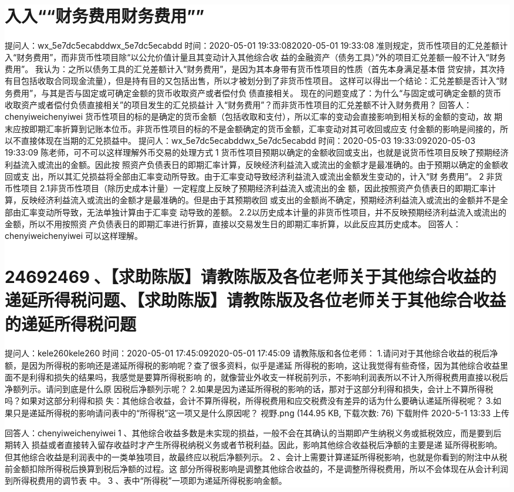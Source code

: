 # 入入““财务费用财务费用””

提问人：wx_5e7dc5ecabddwx_5e7dc5ecabdd 时间：2020-05-01 19:33:082020-05-01 19:33:08
准则规定，货币性项目的汇兑差额计入“财务费用”，而非货币性项目除“以公允价值计量且其变动计入其他综合收
益的金融资产（债务工具）”外的项目汇兑差额一般不计入“财务费用”。
我认为：之所以债务工具的汇兑差额计入“财务费用”，是因为其本身带有货币性项目的性质（首先本身满足基本借
贷安排，其次持有目包括收取合同现金流量），但是持有目的又包括出售，所以才被划分到了非货币性项目。
这样可以得出一个结论：汇兑差额是否计入“财务费用”，与其是否与固定或可确定金额的货币收取资产或者偿付负
债直接相关。
现在的问题变成了：为什么“与固定或可确定金额的货币收取资产或者偿付负债直接相关”的项目发生的汇兑损益计
入“财务费用”？而非货币性项目的汇兑差额不计入财务费用？
回答人：chenyiweichenyiwei
货币性项目的标的是确定的货币金额（包括收取和支付），所以汇率的变动会直接影响到相关标的金额的变动，故
期末应按即期汇率折算到记账本位币。非货币性项目的标的不是金额确定的货币金额，汇率变动对其可收回或应支
付金额的影响是间接的，所以不直接体现在当期的汇兑损益中。
提问人：wx_5e7dc5ecabddwx_5e7dc5ecabdd 时间：2020-05-03 19:33:092020-05-03 19:33:09
陈老师，可不可以这样理解外币交易的处理方式
1 货币性项目预期以确定的金额收回或支出，也就是说货币性项目反映了预期经济利益流入或流出的金额。因此按
照资产负债表日的即期汇率计算，反映经济利益流入或流出的金额才是最准确的。由于预期以确定的金额收回或支
出，所以其汇兑损益将全部由汇率变动所导致。由于汇率变动导致经济利益流入或流出金额发生变动的，计入“财
务费用”。 2 非货币性项目 2.1非货币性项目（除历史成本计量）一定程度上反映了预期经济利益流入或流出的金
额，因此按照资产负债表日的即期汇率计算，反映经济利益流入或流出的金额才是最准确的。但是由于其预期收回
或支出的金额尚不确定，预期经济利益流入或流出的金额并不是全部由汇率变动所导致，无法单独计算由于汇率变
动导致的差额。 2.2以历史成本计量的非货币性项目，并不反映预期经济利益流入或流出的金额，所以不用按照资
产负债表日的即期汇率进行折算，直接以交易发生日的即期汇率折算，以此反应其历史成本。
回答人：chenyiweichenyiwei
可以这样理解。


# 24692469 、【求助陈版】请教陈版及各位老师关于其他综合收益的递延所得税问题、【求助陈版】请教陈版及各位老师关于其他综合收益的递延所得税问题

提问人：kele260kele260 时间：2020-05-01 17:45:092020-05-01 17:45:09
请教陈版和各位老师：
1.请问对于其他综合收益的税后净额，是因为所得税的影响还是递延所得税的影响呢？查了很多资料，似乎是递延
所得税的影响，这让我觉得有些奇怪，因为其他综合收益里面不是利得和损失的结果吗，我感觉是要算所得税影响
的，就像营业外收支一样税前列示，不影响利润表所以不计入所得税费用直接以税后净额列示。请问到底是什么原
因税后净额列示呢？
2.如果是因为递延所得税的影响的话，那对于这部分利得和损失，会计上不算所得税吗？如果对这部分利得和损
失：其他综合收益，会计不算所得税，所得税费用和应交税费没有差异的话为什么要确认递延所得税呢？
3.如果只是递延所得税的影响请问表中的“所得税”这一项又是什么原因呢？
视野.png
(144.95 KB, 下载次数: 76)
下载附件
2020-5-1 13:33 上传

回答人：chenyiweichenyiwei
1 、其他综合收益多数是未实现的损益，一般不会在其确认的当期即产生纳税义务或抵税效应，而是要到后期转入
损益或者直接转入留存收益时才产生所得税纳税义务或者节税利益。因此，影响其他综合收益税后净额的主要是递
延所得税影响。但其他综合收益是利润表中的一类单独项目，故最终应以税后净额列示。
2 、会计上需要计算递延所得税影响，也就是你看到的附注中从税前金额扣除所得税后换算到税后净额的过程。这
部分所得税影响是调整其他综合收益的，不是调整所得税费用，所以不会体现在从会计利润到所得税费用的调节表
中。
3 、表中“所得税”一项即为递延所得税影响金额。
